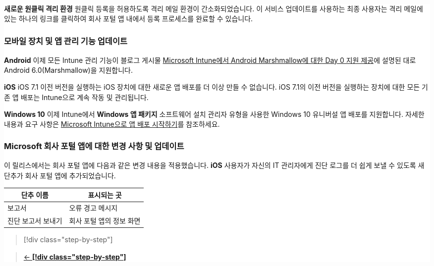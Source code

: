 **새로운 원클릭 격리 환경** 원클릭 등록을 허용하도록 격리 메일 환경이 간소화되었습니다. 이 서비스 업데이트를 사용하는 최종 사용자는 격리 메일에 있는 하나의 링크를 클릭하여 회사 포털 앱 내에서 등록 프로세스를 완료할 수 있습니다.
### 모바일 장치 및 앱 관리 기능 업데이트
**Android** 이제 모든 Intune 관리 기능이 블로그 게시물 [Microsoft Intune에서 Android Marshmallow에 대한 Day 0 지원 제공](http://blogs.technet.com/b/microsoftintune/archive/2015/10/09/microsoft-intune-to-provide-day-0-support-for-android-marshmallow.aspx)에 설명된 대로 Android 6.0(Marshmallow)을 지원합니다.

**iOS** iOS 7.1 이전 버전을 실행하는 iOS 장치에 대한 새로운 앱 배포를 더 이상 만들 수 없습니다. iOS 7.1의 이전 버전을 실행하는 장치에 대한 모든 기존 앱 배포는 Intune으로 계속 작동 및 관리됩니다.

**Windows 10** 이제 Intune에서 **Windows 앱 패키지** 소프트웨어 설치 관리자 유형을 사용한 Windows 10 유니버설 앱 배포를 지원합니다. 자세한 내용과 요구 사항은 [Microsoft Intune으로 앱 배포 시작하기](http://technet.microsoft.com/en-US/library/dn646955.aspx)를 참조하세요.


### Microsoft 회사 포털 앱에 대한 변경 사항 및 업데이트
이 릴리스에서는 회사 포털 앱에 다음과 같은 변경 내용을 적용했습니다. **iOS** 사용자가 자신의 IT 관리자에게 진단 로그를 더 쉽게 보낼 수 있도록 새 단추가 회사 포털 앱에 추가되었습니다.

|단추 이름|표시되는 곳|
|------------|---------------|
|보고서|오류 경고 메시지|
|진단 보고서 보내기|회사 포털 앱의 정보 화면|


>[!div class="step-by-step"]

>[&larr; **[!div class="step-by-step"]**](whats-new-in-microsoft-intune.md)    






